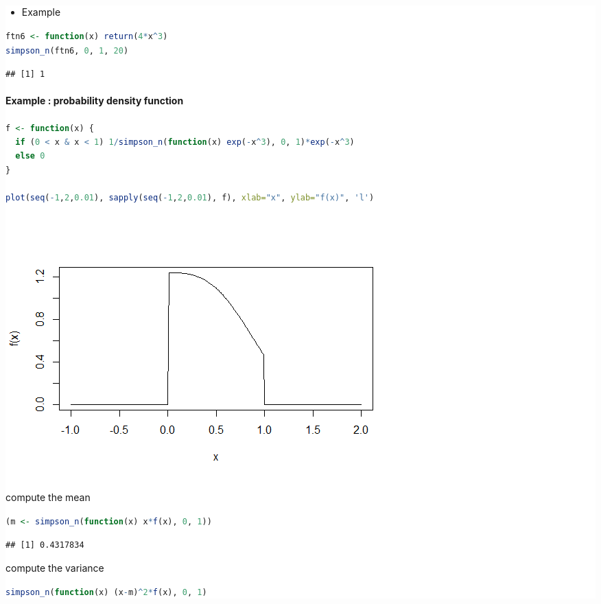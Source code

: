 -   Example

``` r
ftn6 <- function(x) return(4*x^3)
simpson_n(ftn6, 0, 1, 20)
```

    ## [1] 1

#### Example : probability density function

``` r
f <- function(x) {
  if (0 < x & x < 1) 1/simpson_n(function(x) exp(-x^3), 0, 1)*exp(-x^3)
  else 0
}

plot(seq(-1,2,0.01), sapply(seq(-1,2,0.01), f), xlab="x", ylab="f(x)", 'l')
```

![](06.Numerical_integration_files/figure-gfm/unnamed-chunk-8-1.png)

compute the mean

``` r
(m <- simpson_n(function(x) x*f(x), 0, 1))
```

    ## [1] 0.4317834

compute the variance

``` r
simpson_n(function(x) (x-m)^2*f(x), 0, 1)
```

